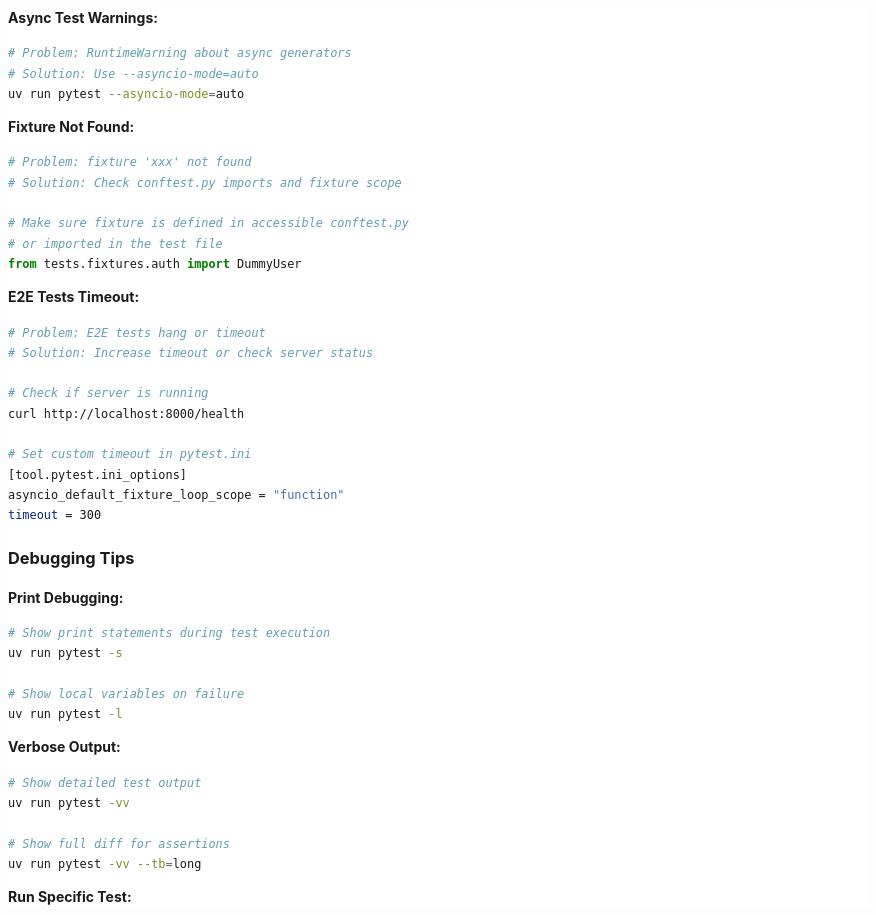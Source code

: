 **Async Test Warnings:**

```bash
# Problem: RuntimeWarning about async generators
# Solution: Use --asyncio-mode=auto
uv run pytest --asyncio-mode=auto
```

**Fixture Not Found:**

```python
# Problem: fixture 'xxx' not found
# Solution: Check conftest.py imports and fixture scope

# Make sure fixture is defined in accessible conftest.py
# or imported in the test file
from tests.fixtures.auth import DummyUser
```

**E2E Tests Timeout:**

```bash
# Problem: E2E tests hang or timeout
# Solution: Increase timeout or check server status

# Check if server is running
curl http://localhost:8000/health

# Set custom timeout in pytest.ini
[tool.pytest.ini_options]
asyncio_default_fixture_loop_scope = "function"
timeout = 300
```

### Debugging Tips

**Print Debugging:**

```bash
# Show print statements during test execution
uv run pytest -s

# Show local variables on failure
uv run pytest -l
```

**Verbose Output:**

```bash
# Show detailed test output
uv run pytest -vv

# Show full diff for assertions
uv run pytest -vv --tb=long
```

**Run Specific Test:**

